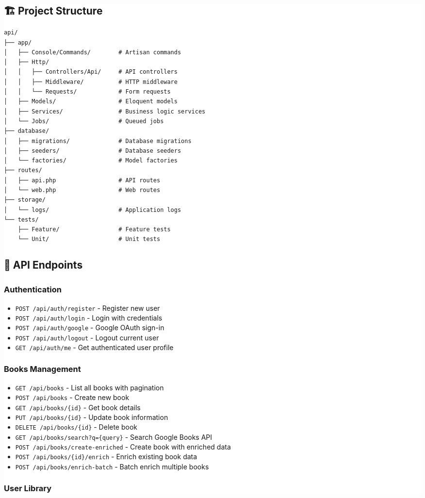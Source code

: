 ## 🏗️ Project Structure

```
api/
├── app/
│   ├── Console/Commands/        # Artisan commands
│   ├── Http/
│   │   ├── Controllers/Api/     # API controllers
│   │   ├── Middleware/          # HTTP middleware
│   │   └── Requests/            # Form requests
│   ├── Models/                  # Eloquent models
│   ├── Services/                # Business logic services
│   └── Jobs/                    # Queued jobs
├── database/
│   ├── migrations/              # Database migrations
│   ├── seeders/                 # Database seeders
│   └── factories/               # Model factories
├── routes/
│   ├── api.php                  # API routes
│   └── web.php                  # Web routes
├── storage/
│   └── logs/                    # Application logs
└── tests/
    ├── Feature/                 # Feature tests
    └── Unit/                    # Unit tests
```

## 🔌 API Endpoints

### Authentication

-   `POST /api/auth/register` - Register new user
-   `POST /api/auth/login` - Login with credentials
-   `POST /api/auth/google` - Google OAuth sign-in
-   `POST /api/auth/logout` - Logout current user
-   `GET /api/auth/me` - Get authenticated user profile

### Books Management

-   `GET /api/books` - List all books with pagination
-   `POST /api/books` - Create new book
-   `GET /api/books/{id}` - Get book details
-   `PUT /api/books/{id}` - Update book information
-   `DELETE /api/books/{id}` - Delete book
-   `GET /api/books/search?q={query}` - Search Google Books API
-   `POST /api/books/create-enriched` - Create book with enriched data
-   `POST /api/books/{id}/enrich` - Enrich existing book data
-   `POST /api/books/enrich-batch` - Batch enrich multiple books

### User Library
